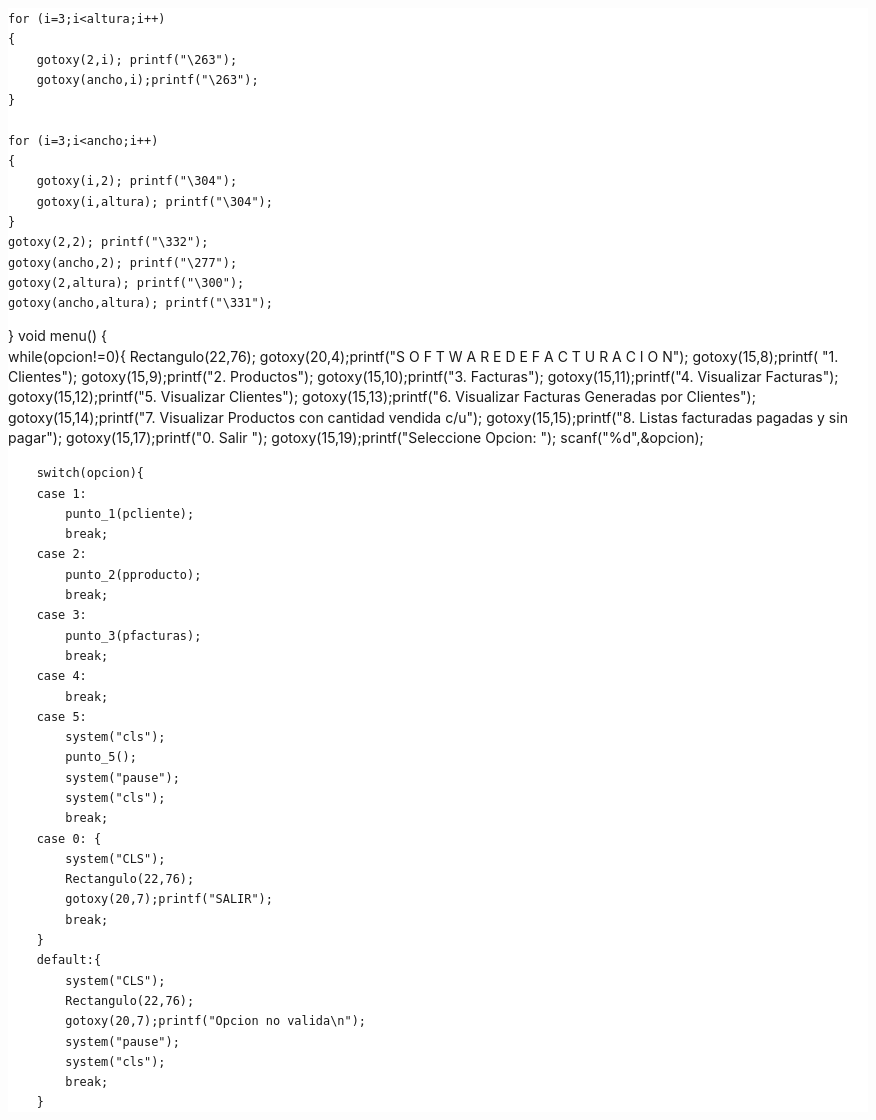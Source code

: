 	for (i=3;i<altura;i++)
	{
		gotoxy(2,i); printf("\263");
		gotoxy(ancho,i);printf("\263");
	}
	
	for (i=3;i<ancho;i++)
	{
		gotoxy(i,2); printf("\304");
		gotoxy(i,altura); printf("\304");
	}
	gotoxy(2,2); printf("\332"); 
	gotoxy(ancho,2); printf("\277"); 
	gotoxy(2,altura); printf("\300"); 
	gotoxy(ancho,altura); printf("\331"); 
}
void menu()
{		
	while(opcion!=0){
		Rectangulo(22,76);
		gotoxy(20,4);printf("S O F T W A R E  D E  F A C T U R A C I O N");
		gotoxy(15,8);printf( "1. Clientes");
		gotoxy(15,9);printf("2. Productos");
		gotoxy(15,10);printf("3. Facturas");
		gotoxy(15,11);printf("4. Visualizar Facturas");
		gotoxy(15,12);printf("5. Visualizar Clientes");
		gotoxy(15,13);printf("6. Visualizar Facturas Generadas por Clientes");
		gotoxy(15,14);printf("7. Visualizar Productos con cantidad vendida c/u");
		gotoxy(15,15);printf("8. Listas facturadas pagadas y sin pagar");
		gotoxy(15,17);printf("0. Salir ");
		gotoxy(15,19);printf("Seleccione Opcion: "); scanf("%d",&opcion);
		
		switch(opcion){
		case 1:
			punto_1(pcliente);
			break;
		case 2:
			punto_2(pproducto);
			break;
		case 3:
			punto_3(pfacturas);
			break;
		case 4:
			break;
		case 5:
			system("cls");
			punto_5();
			system("pause");
			system("cls");
			break;
		case 0: {
			system("CLS");
			Rectangulo(22,76);
			gotoxy(20,7);printf("SALIR");
			break;
		}          
		default:{
			system("CLS");
			Rectangulo(22,76);
			gotoxy(20,7);printf("Opcion no valida\n");
			system("pause");
			system("cls");
			break;
		} 